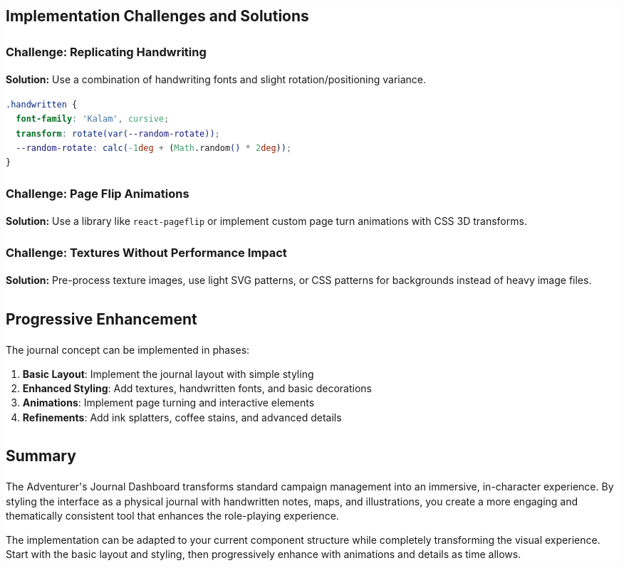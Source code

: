 ## Implementation Challenges and Solutions

### Challenge: Replicating Handwriting

**Solution:** Use a combination of handwriting fonts and slight rotation/positioning variance.

```css
.handwritten {
  font-family: 'Kalam', cursive;
  transform: rotate(var(--random-rotate));
  --random-rotate: calc(-1deg + (Math.random() * 2deg));
}
```

### Challenge: Page Flip Animations

**Solution:** Use a library like `react-pageflip` or implement custom page turn animations with CSS 3D transforms.

### Challenge: Textures Without Performance Impact

**Solution:** Pre-process texture images, use light SVG patterns, or CSS patterns for backgrounds instead of heavy image files.

## Progressive Enhancement

The journal concept can be implemented in phases:

1. **Basic Layout**: Implement the journal layout with simple styling
2. **Enhanced Styling**: Add textures, handwritten fonts, and basic decorations
3. **Animations**: Implement page turning and interactive elements
4. **Refinements**: Add ink splatters, coffee stains, and advanced details

## Summary

The Adventurer's Journal Dashboard transforms standard campaign management into an immersive, in-character experience. By styling the interface as a physical journal with handwritten notes, maps, and illustrations, you create a more engaging and thematically consistent tool that enhances the role-playing experience.

The implementation can be adapted to your current component structure while completely transforming the visual experience. Start with the basic layout and styling, then progressively enhance with animations and details as time allows.